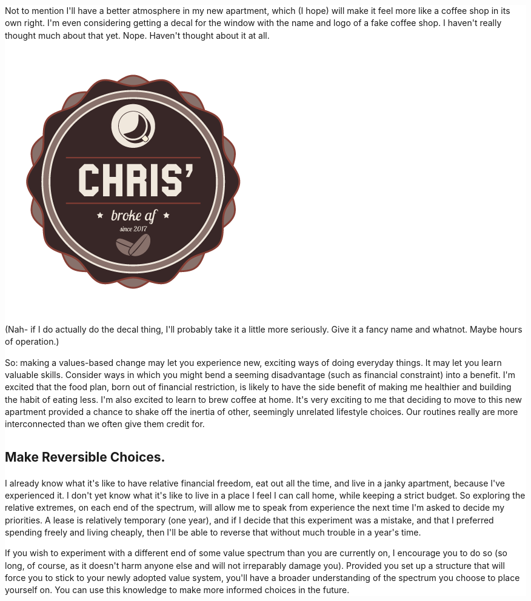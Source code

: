 Not to mention I'll have a better atmosphere in my new apartment, which (I hope) will make it feel more like a coffee shop in its own right. I'm even considering getting a decal for the window with the name and logo of a fake coffee shop. I haven't really thought much about that yet. Nope. Haven't thought about it at all.

![Not that I've thought about the logo much yet.......](https://raw.githubusercontent.com/cstavitsky/cstavitsky.github.io/master/_posts/chris_coffee_badge.png)

(Nah- if I do actually do the decal thing, I'll probably take it a little more seriously. Give it a fancy name and whatnot. Maybe hours of operation.)

So: making a values-based change may let you experience new, exciting ways of doing everyday things. It may let you learn valuable skills. Consider ways in which you might bend a seeming disadvantage (such as financial constraint) into a benefit. I'm excited that the food plan, born out of financial restriction, is likely to have the side benefit of making me healthier and building the habit of eating less. I'm also excited to learn to brew coffee at home. It's very exciting to me that deciding to move to this new apartment provided a chance to shake off the inertia of other, seemingly unrelated lifestyle choices. Our routines really are more interconnected than we often give them credit for.

## Make Reversible Choices.

I already know what it's like to have relative financial freedom, eat out all the time, and live in a janky apartment, because I've experienced it. I don't yet know what it's like to live in a place I feel I can call home, while keeping a strict budget. So exploring the relative extremes, on each end of the spectrum, will allow me to speak from experience the next time I'm asked to decide my priorities. A lease is relatively temporary (one year), and if I decide that this experiment was a mistake, and that I preferred spending freely and living cheaply, then I'll be able to reverse that without much trouble in a year's time.

If you wish to experiment with a different end of some value spectrum than you are currently on, I encourage you to do so (so long, of course, as it doesn't harm anyone else and will not irreparably damage you). Provided you set up a structure that will force you to stick to your newly adopted value system, you'll have a broader understanding of the spectrum you choose to place yourself on. You can use this knowledge to make more informed choices in the future.
